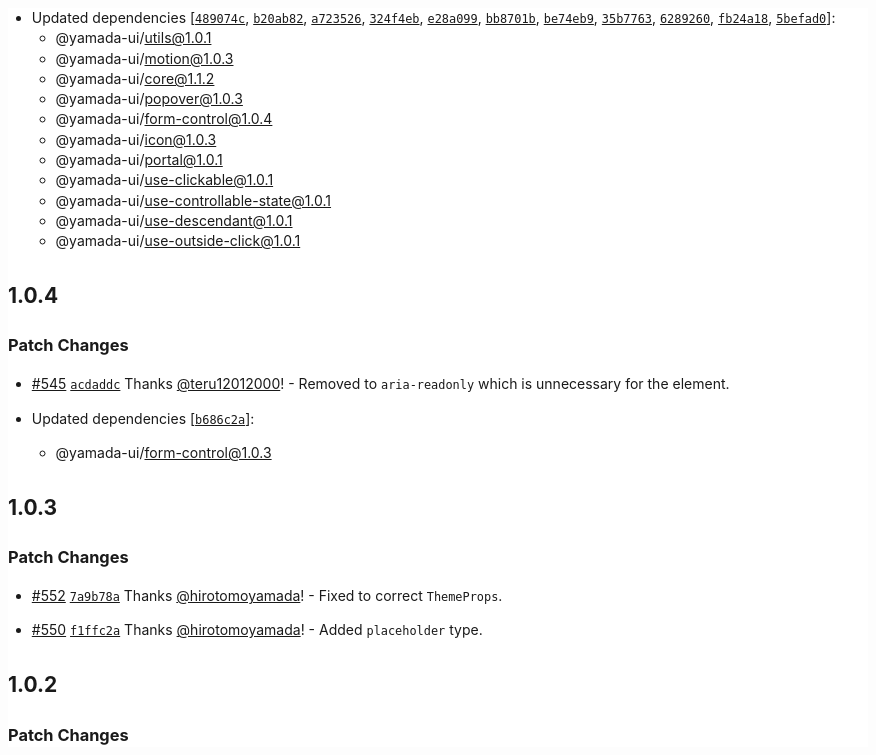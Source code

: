 - Updated dependencies [[`489074c`](https://github.com/hirotomoyamada/yamada-ui/commit/489074c686cf15f89917caab6b9e715d3856e2e1), [`b20ab82`](https://github.com/hirotomoyamada/yamada-ui/commit/b20ab82ea76801a73ca82829885b0e498432e7a4), [`a723526`](https://github.com/hirotomoyamada/yamada-ui/commit/a7235269d4c5144eefe82c523041f22d5c3eb092), [`324f4eb`](https://github.com/hirotomoyamada/yamada-ui/commit/324f4eb82be80b634ca90d5022720af1af2b6599), [`e28a099`](https://github.com/hirotomoyamada/yamada-ui/commit/e28a099242d827f6e3a4410d4f38a62c28ae6fd7), [`bb8701b`](https://github.com/hirotomoyamada/yamada-ui/commit/bb8701b495ec6e43add00f1af62cb513a8b86418), [`be74eb9`](https://github.com/hirotomoyamada/yamada-ui/commit/be74eb9b8f1285b0b66003748ffc1d0b7319aa1d), [`35b7763`](https://github.com/hirotomoyamada/yamada-ui/commit/35b7763aadeae7ef899e62e50656da4fa73e5d91), [`6289260`](https://github.com/hirotomoyamada/yamada-ui/commit/62892609fcd0f68f7c78a8c6bec37907b7a846f0), [`fb24a18`](https://github.com/hirotomoyamada/yamada-ui/commit/fb24a18863a3cdbf96afd4c30d4a76c2620ae55a), [`5befad0`](https://github.com/hirotomoyamada/yamada-ui/commit/5befad0e36e5366d34a2fa93904cf151a1c163b0)]:
  - @yamada-ui/utils@1.0.1
  - @yamada-ui/motion@1.0.3
  - @yamada-ui/core@1.1.2
  - @yamada-ui/popover@1.0.3
  - @yamada-ui/form-control@1.0.4
  - @yamada-ui/icon@1.0.3
  - @yamada-ui/portal@1.0.1
  - @yamada-ui/use-clickable@1.0.1
  - @yamada-ui/use-controllable-state@1.0.1
  - @yamada-ui/use-descendant@1.0.1
  - @yamada-ui/use-outside-click@1.0.1

## 1.0.4

### Patch Changes

- [#545](https://github.com/hirotomoyamada/yamada-ui/pull/545) [`acdaddc`](https://github.com/hirotomoyamada/yamada-ui/commit/acdaddcf2dd6f6bde866e78e6545e2705dac6e9c) Thanks [@teru12012000](https://github.com/teru12012000)! - Removed to `aria-readonly` which is unnecessary for the element.

- Updated dependencies [[`b686c2a`](https://github.com/hirotomoyamada/yamada-ui/commit/b686c2a768cde5de1f31289a637c1fe68696052f)]:
  - @yamada-ui/form-control@1.0.3

## 1.0.3

### Patch Changes

- [#552](https://github.com/hirotomoyamada/yamada-ui/pull/552) [`7a9b78a`](https://github.com/hirotomoyamada/yamada-ui/commit/7a9b78af180dbcfa0877d8eda2eff6bb91cfd140) Thanks [@hirotomoyamada](https://github.com/hirotomoyamada)! - Fixed to correct `ThemeProps`.

- [#550](https://github.com/hirotomoyamada/yamada-ui/pull/550) [`f1ffc2a`](https://github.com/hirotomoyamada/yamada-ui/commit/f1ffc2a66a610b1527b23e31de1b21664ba43b47) Thanks [@hirotomoyamada](https://github.com/hirotomoyamada)! - Added `placeholder` type.

## 1.0.2

### Patch Changes
